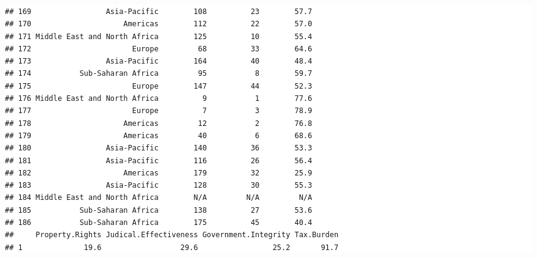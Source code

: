     ## 169                 Asia-Pacific        108          23        57.7
    ## 170                     Americas        112          22        57.0
    ## 171 Middle East and North Africa        125          10        55.4
    ## 172                       Europe         68          33        64.6
    ## 173                 Asia-Pacific        164          40        48.4
    ## 174           Sub-Saharan Africa         95           8        59.7
    ## 175                       Europe        147          44        52.3
    ## 176 Middle East and North Africa          9           1        77.6
    ## 177                       Europe          7           3        78.9
    ## 178                     Americas         12           2        76.8
    ## 179                     Americas         40           6        68.6
    ## 180                 Asia-Pacific        140          36        53.3
    ## 181                 Asia-Pacific        116          26        56.4
    ## 182                     Americas        179          32        25.9
    ## 183                 Asia-Pacific        128          30        55.3
    ## 184 Middle East and North Africa        N/A         N/A         N/A
    ## 185           Sub-Saharan Africa        138          27        53.6
    ## 186           Sub-Saharan Africa        175          45        40.4
    ##     Property.Rights Judical.Effectiveness Government.Integrity Tax.Burden
    ## 1              19.6                  29.6                 25.2       91.7